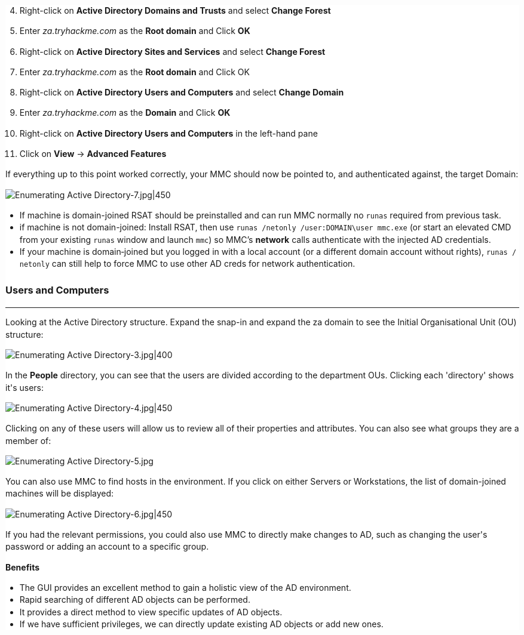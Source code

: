 4. Right-click on **Active Directory Domains and Trusts** and select **Change Forest**
5. Enter _za.tryhackme.com_ as the **Root domain** and Click **OK**
6. Right-click on **Active Directory Sites and Services** and select **Change Forest**
7. Enter _za.tryhackme.com_ as the **Root domain** and Click OK
8. Right-click on **Active Directory Users and Computers** and select **Change Domain**
9. Enter _za.tryhackme.com_ as the **Domain** and Click **OK**
10. Right-click on **Active Directory Users and Computers** in the left-hand pane  

11. Click on **View** -> **Advanced Features**  
    
If everything up to this point worked correctly, your MMC should now be pointed to, and authenticated against, the target Domain:

![Enumerating Active Directory-7.jpg|450](/img/user/Enumerating%20Active%20Directory-7.jpg)

- If machine is domain-joined RSAT should be preinstalled and can run MMC normally no `runas` required from previous task.
- if machine is not domain-joined: Install RSAT, then use `runas /netonly /user:DOMAIN\user mmc.exe` (or start an elevated CMD from your existing `runas` window and launch `mmc`) so MMC’s **network** calls authenticate with the injected AD credentials.
- If your machine is domain‑joined but you logged in with a local account (or a different domain account without rights), `runas /netonly` can still help to force MMC to use other AD creds for network authentication.

### Users and Computers
---
Looking at the Active Directory structure. Expand the snap-in and expand the za domain to see the Initial Organisational Unit (OU) structure:

![Enumerating Active Directory-3.jpg|400](/img/user/Enumerating%20Active%20Directory-3.jpg)

In the **People** directory, you can see that the users are divided according to the department OUs. Clicking each 'directory' shows it's users:

![Enumerating Active Directory-4.jpg|450](/img/user/Enumerating%20Active%20Directory-4.jpg)

Clicking on any of these users will allow us to review all of their properties and attributes. You can also see what groups they are a member of:

![Enumerating Active Directory-5.jpg](/img/user/Enumerating%20Active%20Directory-5.jpg)

You can also use MMC to find hosts in the environment. If you click on either Servers or Workstations, the list of domain-joined machines will be displayed:

![Enumerating Active Directory-6.jpg|450](/img/user/Enumerating%20Active%20Directory-6.jpg)

If you had the relevant permissions, you could also use MMC to directly make changes to AD, such as changing the user's password or adding an account to a specific group. 

**Benefits**

- The GUI provides an excellent method to gain a holistic view of the AD environment.
- Rapid searching of different AD objects can be performed.  
- It provides a direct method to view specific updates of AD objects.
- If we have sufficient privileges, we can directly update existing AD objects or add new ones.

